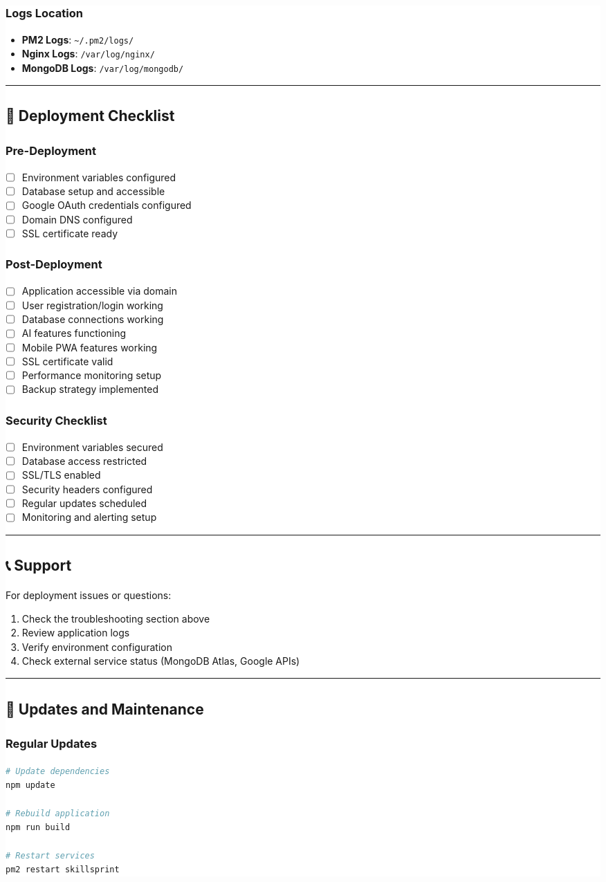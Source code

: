 ### Logs Location
- **PM2 Logs**: `~/.pm2/logs/`
- **Nginx Logs**: `/var/log/nginx/`
- **MongoDB Logs**: `/var/log/mongodb/`

---

## 🎉 Deployment Checklist

### Pre-Deployment
- [ ] Environment variables configured
- [ ] Database setup and accessible
- [ ] Google OAuth credentials configured
- [ ] Domain DNS configured
- [ ] SSL certificate ready

### Post-Deployment
- [ ] Application accessible via domain
- [ ] User registration/login working
- [ ] Database connections working
- [ ] AI features functioning
- [ ] Mobile PWA features working
- [ ] SSL certificate valid
- [ ] Performance monitoring setup
- [ ] Backup strategy implemented

### Security Checklist
- [ ] Environment variables secured
- [ ] Database access restricted
- [ ] SSL/TLS enabled
- [ ] Security headers configured
- [ ] Regular updates scheduled
- [ ] Monitoring and alerting setup

---

## 📞 Support

For deployment issues or questions:
1. Check the troubleshooting section above
2. Review application logs
3. Verify environment configuration
4. Check external service status (MongoDB Atlas, Google APIs)

---

## 🔄 Updates and Maintenance

### Regular Updates
```bash
# Update dependencies
npm update

# Rebuild application
npm run build

# Restart services
pm2 restart skillsprint
```

